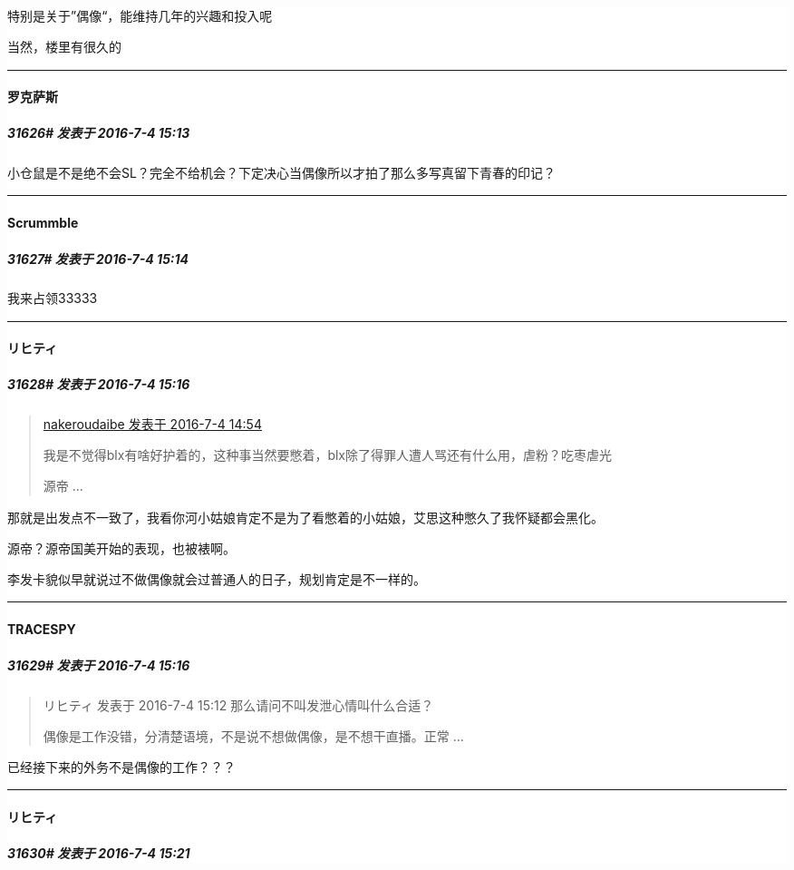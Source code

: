 
特别是关于”偶像“，能维持几年的兴趣和投入呢

当然，楼里有很久的


-----

####  罗克萨斯  
##### 31626#       发表于 2016-7-4 15:13


小仓鼠是不是绝不会SL？完全不给机会？下定决心当偶像所以才拍了那么多写真留下青春的印记？


-----

####  Scrummble  
##### 31627#       发表于 2016-7-4 15:14


我来占领33333


-----

####  リヒティ  
##### 31628#       发表于 2016-7-4 15:16


<blockquote><a href="httphttps://bbs.saraba1st.com/2b/forum.php?mod=redirect&amp;goto=findpost&amp;pid=32853644&amp;ptid=1105387" target="_blank">nakeroudaibe 发表于 2016-7-4 14:54</a>

我是不觉得blx有啥好护着的，这种事当然要憋着，blx除了得罪人遭人骂还有什么用，虐粉？吃枣虐光    


源帝 ...</blockquote>
那就是出发点不一致了，我看你河小姑娘肯定不是为了看憋着的小姑娘，艾思这种憋久了我怀疑都会黑化。


源帝？源帝国美开始的表现，也被裱啊。


李发卡貌似早就说过不做偶像就会过普通人的日子，规划肯定是不一样的。


-----

####  TRACESPY  
##### 31629#       发表于 2016-7-4 15:16


<blockquote>リヒティ 发表于 2016-7-4 15:12
那么请问不叫发泄心情叫什么合适？


偶像是工作没错，分清楚语境，不是说不想做偶像，是不想干直播。正常 ...</blockquote>
已经接下来的外务不是偶像的工作？？？


-----

####  リヒティ  
##### 31630#       发表于 2016-7-4 15:21
